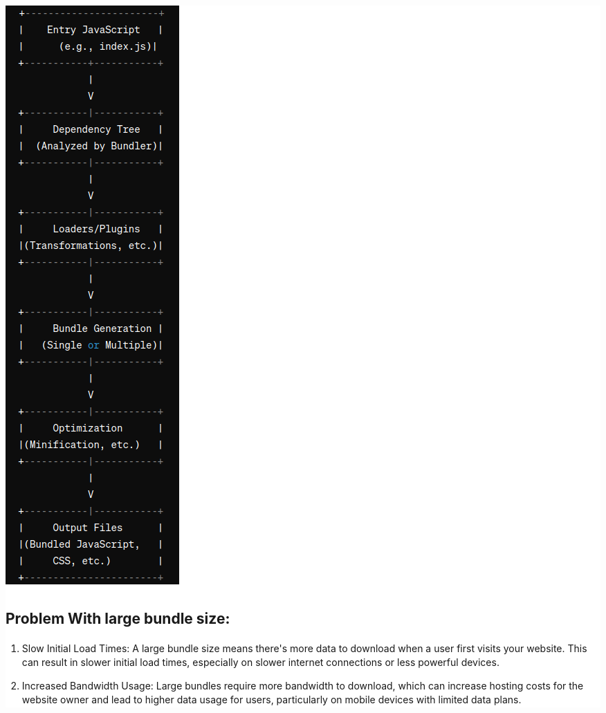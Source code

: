 ![](public/images/bundlersteps.png)


## Problem With large bundle size:

1. Slow Initial Load Times: A large bundle size means there's more data to download when a user first visits your website. This can result in slower initial load times, especially on slower internet connections or less powerful devices. 

2. Increased Bandwidth Usage: Large bundles require more bandwidth to download, which can increase hosting costs for the website owner and lead to higher data usage for users, particularly on mobile devices with limited data plans.
